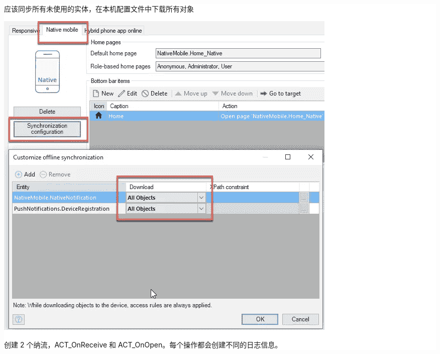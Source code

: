 应该同步所有未使用的实体，在本机配置文件中下载所有对象

![](img/784460c7a1a99578852fcc4cd7d71f87.png)

创建 2 个纳流，ACT_OnReceive 和 ACT_OnOpen。每个操作都会创建不同的日志信息。
